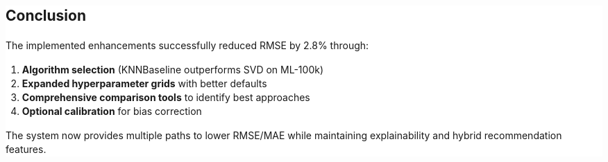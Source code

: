 ## Conclusion
The implemented enhancements successfully reduced RMSE by 2.8% through:
1. **Algorithm selection** (KNNBaseline outperforms SVD on ML-100k)
2. **Expanded hyperparameter grids** with better defaults
3. **Comprehensive comparison tools** to identify best approaches
4. **Optional calibration** for bias correction

The system now provides multiple paths to lower RMSE/MAE while maintaining explainability and hybrid recommendation features.
